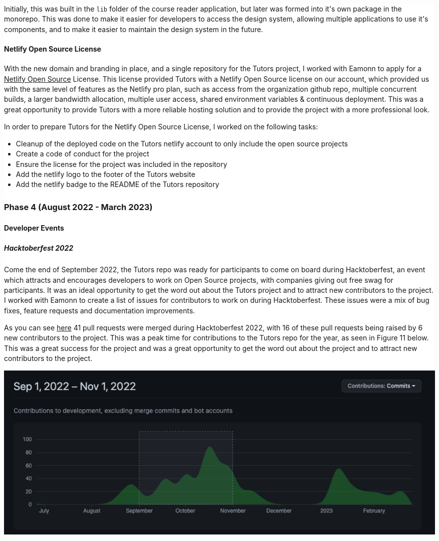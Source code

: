 Initially, this was built in the `lib` folder of the course reader application, but later was formed into it's own package in the monorepo. This was done to make it easier for developers to access the design system, allowing multiple applications to use it's components, and to make it easier to maintain the design system in the future.

#### Netlify Open Source License

With the new domain and branding in place, and a single repository for the Tutors project, I worked with Eamonn to apply for a [Netlify Open Source](https://www.netlify.com/legal/open-source-policy/) License. This license provided Tutors with a Netlify Open Source license on our account, which provided us with the same level of features as the Netlify pro plan, such as access from the organization github repo, multiple concurrent builds, a larger bandwidth allocation, multiple user access, shared environment variables & continuous deployment. This was a great opportunity to provide Tutors with a more reliable hosting solution and to provide the project with a more professional look.

In order to prepare Tutors for the Netlify Open Source License, I worked on the following tasks:

- Cleanup of the deployed code on the Tutors netlify account to only include the open source projects
- Create a code of conduct for the project
- Ensure the license for the project was included in the repository
- Add the netlify logo to the footer of the Tutors website
- Add the netlify badge to the README of the Tutors repository

### Phase 4 (August 2022 - March 2023)

#### Developer Events

##### Hacktoberfest 2022

Come the end of September 2022, the Tutors repo was ready for participants to come on board during Hacktoberfest, an event which attracts and encourages developers to work on Open Source projects, with companies giving out free swag for participants. It was an ideal opportunity to get the word out about the Tutors project and to attract new contributors to the project. I worked with Eamonn to create a list of issues for contributors to work on during Hacktoberfest. These issues were a mix of bug fixes, feature requests and documentation improvements.

As you can see [here](https://github.com/tutors-sdk/tutors/pulls?q=is%3Apr+is%3Aclosed+merged%3A2022-10-01..2022-10-31) 41 pull requests were merged during Hacktoberfest 2022, with 16 of these pull requests being raised by 6 new contributors to the project. This was a peak time for contributions to the Tutors repo for the year, as seen in Figure 11 below. This was a great success for the project and was a great opportunity to get the word out about the project and to attract new contributors to the project.

![GitHub Contributions](images/github-contributions.png)
